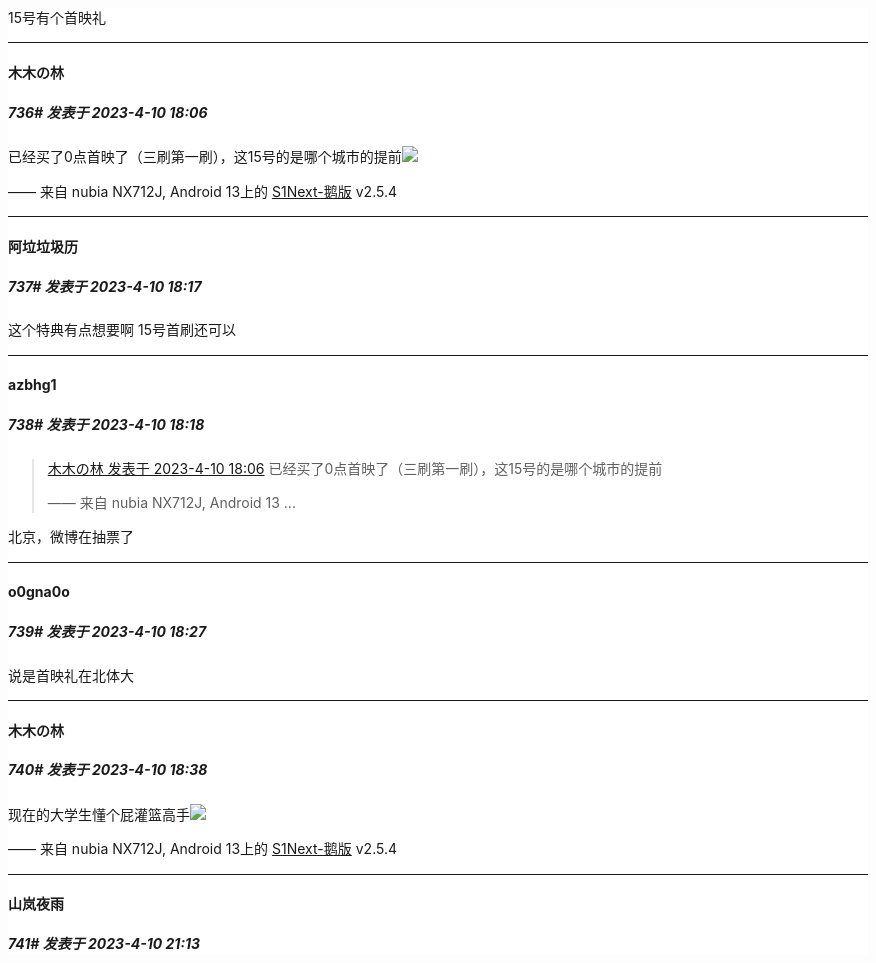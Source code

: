 15号有个首映礼


*****

####  木木の林  
##### 736#       发表于 2023-4-10 18:06

已经买了0点首映了（三刷第一刷），这15号的是哪个城市的提前<img src="https://static.saraba1st.com/image/smiley/face2017/003.png" referrerpolicy="no-referrer">

—— 来自 nubia NX712J, Android 13上的 [S1Next-鹅版](https://github.com/ykrank/S1-Next/releases) v2.5.4


*****

####  阿垃垃圾历  
##### 737#       发表于 2023-4-10 18:17

这个特典有点想要啊 15号首刷还可以

*****

####  azbhg1  
##### 738#       发表于 2023-4-10 18:18

<blockquote><a href="httphttps://bbs.saraba1st.com/2b/forum.php?mod=redirect&amp;goto=findpost&amp;pid=60403529&amp;ptid=2020657" target="_blank">木木の林 发表于 2023-4-10 18:06</a>
已经买了0点首映了（三刷第一刷），这15号的是哪个城市的提前

—— 来自 nubia NX712J, Android 13 ...</blockquote>
北京，微博在抽票了


*****

####  o0gna0o  
##### 739#       发表于 2023-4-10 18:27

说是首映礼在北体大


*****

####  木木の林  
##### 740#       发表于 2023-4-10 18:38

现在的大学生懂个屁灌篮高手<img src="https://static.saraba1st.com/image/smiley/face2017/020.png" referrerpolicy="no-referrer">

—— 来自 nubia NX712J, Android 13上的 [S1Next-鹅版](https://github.com/ykrank/S1-Next/releases) v2.5.4


*****

####  山岚夜雨  
##### 741#       发表于 2023-4-10 21:13
